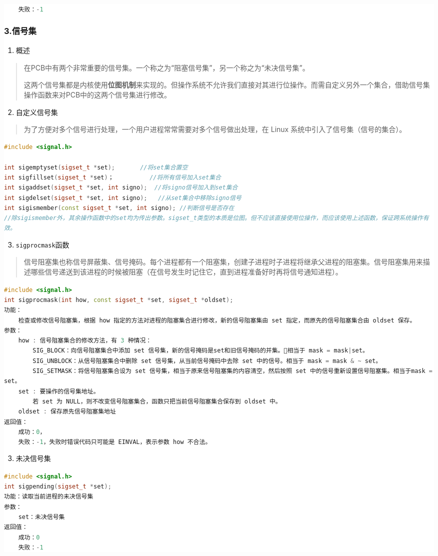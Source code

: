 ```c++
    失败：-1
```

### 3.信号集

1. 概述

> 在PCB中有两个非常重要的信号集。一个称之为“阻塞信号集”，另一个称之为“未决信号集”。
>
> 这两个信号集都是内核使用**位图机制**来实现的。但操作系统不允许我们直接对其进行位操作。而需自定义另外一个集合，借助信号集操作函数来对PCB中的这两个信号集进行修改。

2. 自定义信号集

> 为了方便对多个信号进行处理，一个用户进程常常需要对多个信号做出处理，在 Linux 系统中引入了信号集（信号的集合）。

```c++
#include <signal.h>  

int sigemptyset(sigset_t *set);       //将set集合置空
int sigfillset(sigset_t *set)；          //将所有信号加入set集合
int sigaddset(sigset_t *set, int signo);  //将signo信号加入到set集合
int sigdelset(sigset_t *set, int signo);   //从set集合中移除signo信号
int sigismember(const sigset_t *set, int signo); //判断信号是否存在
//除sigismember外，其余操作函数中的set均为传出参数。sigset_t类型的本质是位图。但不应该直接使用位操作，而应该使用上述函数，保证跨系统操作有效。
```

3. `sigprocmask`函数

> 信号阻塞集也称信号屏蔽集、信号掩码。每个进程都有一个阻塞集，创建子进程时子进程将继承父进程的阻塞集。信号阻塞集用来描述哪些信号递送到该进程的时候被阻塞（在信号发生时记住它，直到进程准备好时再将信号通知进程）。

```c++
#include <signal.h>
int sigprocmask(int how, const sigset_t *set, sigset_t *oldset);
功能：
    检查或修改信号阻塞集，根据 how 指定的方法对进程的阻塞集合进行修改，新的信号阻塞集由 set 指定，而原先的信号阻塞集合由 oldset 保存。
参数：
    how : 信号阻塞集合的修改方法，有 3 种情况：
        SIG_BLOCK：向信号阻塞集合中添加 set 信号集，新的信号掩码是set和旧信号掩码的并集。相当于 mask = mask|set。
        SIG_UNBLOCK：从信号阻塞集合中删除 set 信号集，从当前信号掩码中去除 set 中的信号。相当于 mask = mask & ~ set。
        SIG_SETMASK：将信号阻塞集合设为 set 信号集，相当于原来信号阻塞集的内容清空，然后按照 set 中的信号重新设置信号阻塞集。相当于mask = set。
    set : 要操作的信号集地址。
        若 set 为 NULL，则不改变信号阻塞集合，函数只把当前信号阻塞集合保存到 oldset 中。
    oldset : 保存原先信号阻塞集地址
返回值：
    成功：0，
    失败：-1，失败时错误代码只可能是 EINVAL，表示参数 how 不合法。
```

3. 未决信号集

```c++
#include <signal.h>
int sigpending(sigset_t *set);
功能：读取当前进程的未决信号集
参数：
    set：未决信号集
返回值：
    成功：0
    失败：-1
```
